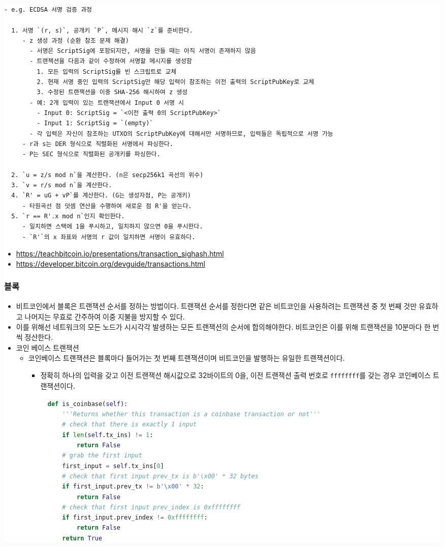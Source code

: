     - e.g. ECDSA 서명 검증 과정

      1. 서명 `(r, s)`, 공개키 `P`, 메시지 해시 `z`를 준비한다.
         - z 생성 과정 (순환 참조 문제 해결)
           - 서명은 ScriptSig에 포함되지만, 서명을 만들 때는 아직 서명이 존재하지 않음
           - 트랜잭션을 다음과 같이 수정하여 서명할 메시지를 생성함
             1. 모든 입력의 ScriptSig를 빈 스크립트로 교체
             2. 현재 서명 중인 입력의 ScriptSig만 해당 입력이 참조하는 이전 출력의 ScriptPubKey로 교체
             3. 수정된 트랜잭션을 이중 SHA-256 해시하여 z 생성
           - 예: 2개 입력이 있는 트랜잭션에서 Input 0 서명 시
             - Input 0: ScriptSig = `<이전 출력 0의 ScriptPubKey>`
             - Input 1: ScriptSig = `(empty)`
           - 각 입력은 자신이 참조하는 UTXO의 ScriptPubKey에 대해서만 서명하므로, 입력들은 독립적으로 서명 가능
         - r과 s는 DER 형식으로 직렬화된 서명에서 파싱한다.
         - P는 SEC 형식으로 직렬화된 공개키를 파싱한다.

      2. `u = z/s mod n`을 계산한다. (n은 secp256k1 곡선의 위수)
      3. `v = r/s mod n`을 계산한다.
      4. `R' = uG + vP`를 계산한다. (G는 생성자점, P는 공개키)
         - 타원곡선 점 덧셈 연산을 수행하여 새로운 점 R'을 얻는다.
      5. `r == R'.x mod n`인지 확인한다.
         - 일치하면 스택에 1을 푸시하고, 일치하지 않으면 0을 푸시한다.
         - `R'`의 x 좌표와 서명의 r 값이 일치하면 서명이 유효하다.

- <https://teachbitcoin.io/presentations/transaction_sighash.html>
- <https://developer.bitcoin.org/devguide/transactions.html>

### 블록

- 비트코인에서 블록은 트랜잭션 순서를 정하는 방법이다. 트랜잭션 순서를 정한다면 같은 비트코인을 사용하려는 트랜잭션 중 첫 번째 것만 유효하고 나머지는 무효로 간주하여 이중 지불을 방지할 수 있다.
- 이를 위해선 네트워크의 모든 노드가 시시각각 발생하는 모든 트랜잭션의 순서에 합의해야한다. 비트코인은 이를 위해 트랜잭션을 10분마다 한 번씩 정산한다.
- 코인 베이스 트랜잭션
  - 코인베이스 트랜잭션은 블록마다 들어가는 첫 번째 트랜잭션이며 비트코인을 발행하는 유일한 트랜잭션이다.
    - 정확히 하나의 입력을 갖고 이전 트랜잭션 해시값으로 32바이트의 0을, 이전 트랜잭션 출력 번호로 `ffffffff`를 갖는 경우 코인베이스 트랜잭션이다.

      ```python
        def is_coinbase(self):
            '''Returns whether this transaction is a coinbase transaction or not'''
            # check that there is exactly 1 input
            if len(self.tx_ins) != 1:
                return False
            # grab the first input
            first_input = self.tx_ins[0]
            # check that first input prev_tx is b'\x00' * 32 bytes
            if first_input.prev_tx != b'\x00' * 32:
                return False
            # check that first input prev_index is 0xffffffff
            if first_input.prev_index != 0xffffffff:
                return False
            return True
      ```
